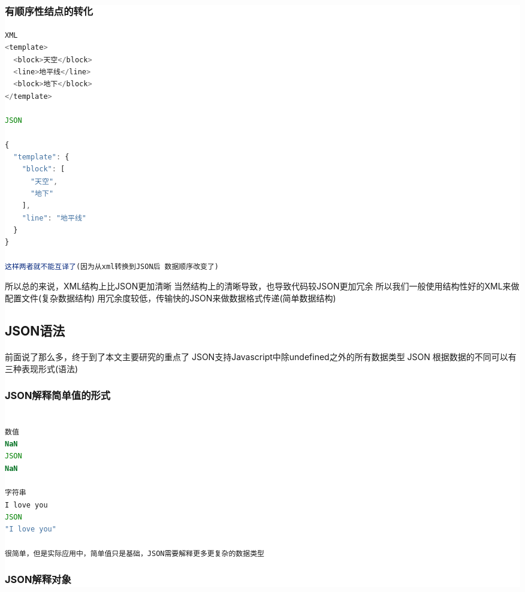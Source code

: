### 有顺序性结点的转化

```javascript
XML
<template> 
  <block>天空</block>  
  <line>地平线</line>  
  <block>地下</block> 
</template>

JSON

{
  "template": {
    "block": [
      "天空",
      "地下"
    ],
    "line": "地平线"
  }
}

这样两者就不能互译了(因为从xml转换到JSON后 数据顺序改变了)
```

所以总的来说，XML结构上比JSON更加清晰
当然结构上的清晰导致，也导致代码较JSON更加冗余
所以我们一般使用结构性好的XML来做配置文件(复杂数据结构)
用冗余度较低，传输快的JSON来做数据格式传递(简单数据结构)

## JSON语法

前面说了那么多，终于到了本文主要研究的重点了
JSON支持Javascript中除undefined之外的所有数据类型
JSON 根据数据的不同可以有三种表现形式(语法)

### JSON解释简单值的形式

```javascript

数值
NaN
JSON
NaN

字符串
I love you
JSON
"I love you"

很简单，但是实际应用中，简单值只是基础，JSON需要解释更多更复杂的数据类型
```
### JSON解释对象
